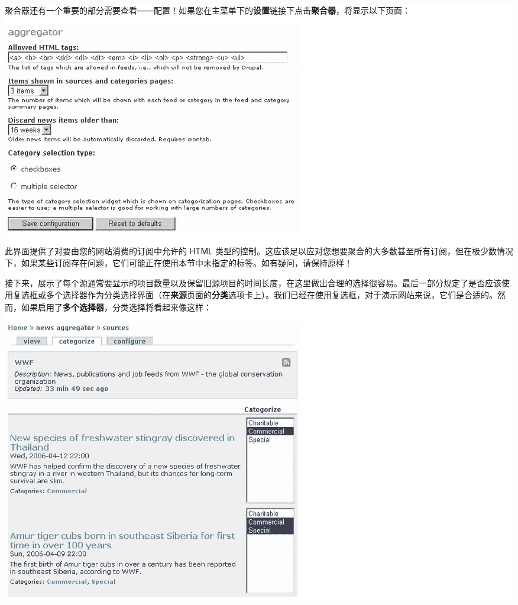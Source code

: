 聚合器还有一个重要的部分需要查看——配置！如果您在主菜单下的**设置**链接下点击**聚合器**，将显示以下页面：

![聚合器](img/1800_06_26.jpg)

此界面提供了对要由您的网站消费的订阅中允许的 HTML 类型的控制。这应该足以应对您想要聚合的大多数甚至所有订阅，但在极少数情况下，如果某些订阅存在问题，它们可能正在使用本节中未指定的标签。如有疑问，请保持原样！

接下来，展示了每个源通常要显示的项目数量以及保留旧源项目的时间长度，在这里做出合理的选择很容易。最后一部分规定了是否应该使用复选框或多个选择器作为分类选择界面（在**来源**页面的**分类**选项卡上）。我们已经在使用复选框，对于演示网站来说，它们是合适的。然而，如果启用了**多个选择器**，分类选择将看起来像这样：

![聚合器](img/1800_06_27.jpg)
